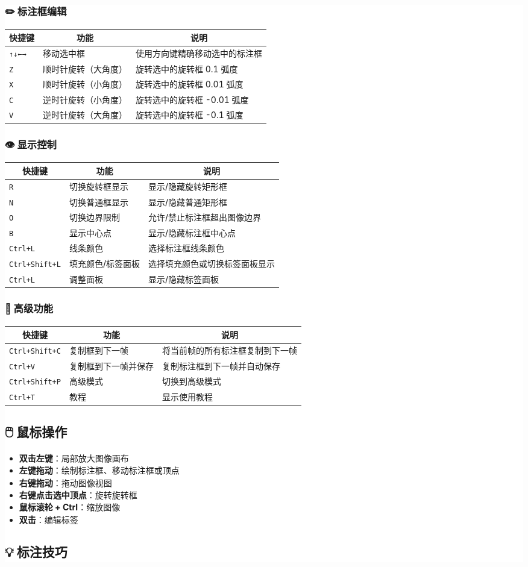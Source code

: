 ### ✏️ 标注框编辑
| 快捷键 | 功能 | 说明 |
|--------|------|------|
| `↑↓←→` | 移动选中框 | 使用方向键精确移动选中的标注框 |
| `Z` | 顺时针旋转（大角度） | 旋转选中的旋转框 0.1 弧度 |
| `X` | 顺时针旋转（小角度） | 旋转选中的旋转框 0.01 弧度 |
| `C` | 逆时针旋转（小角度） | 旋转选中的旋转框 -0.01 弧度 |
| `V` | 逆时针旋转（大角度） | 旋转选中的旋转框 -0.1 弧度 |

### 👁️ 显示控制
| 快捷键 | 功能 | 说明 |
|--------|------|------|
| `R` | 切换旋转框显示 | 显示/隐藏旋转矩形框 |
| `N` | 切换普通框显示 | 显示/隐藏普通矩形框 |
| `O` | 切换边界限制 | 允许/禁止标注框超出图像边界 |
| `B` | 显示中心点 | 显示/隐藏标注框中心点 |
| `Ctrl+L` | 线条颜色 | 选择标注框线条颜色 |
| `Ctrl+Shift+L` | 填充颜色/标签面板 | 选择填充颜色或切换标签面板显示 |
| `Ctrl+L` | 调整面板 | 显示/隐藏标签面板 |

### 🚀 高级功能
| 快捷键 | 功能 | 说明 |
|--------|------|------|
| `Ctrl+Shift+C` | 复制框到下一帧 | 将当前帧的所有标注框复制到下一帧 |
| `Ctrl+V` | 复制框到下一帧并保存 | 复制标注框到下一帧并自动保存 |
| `Ctrl+Shift+P` | 高级模式 | 切换到高级模式 |
| `Ctrl+T` | 教程 | 显示使用教程 |

## 🖱️ 鼠标操作
- **双击左键**：局部放大图像画布
- **左键拖动**：绘制标注框、移动标注框或顶点
- **右键拖动**：拖动图像视图
- **右键点击选中顶点**：旋转旋转框
- **鼠标滚轮 + Ctrl**：缩放图像
- **双击**：编辑标签

## 💡 标注技巧
